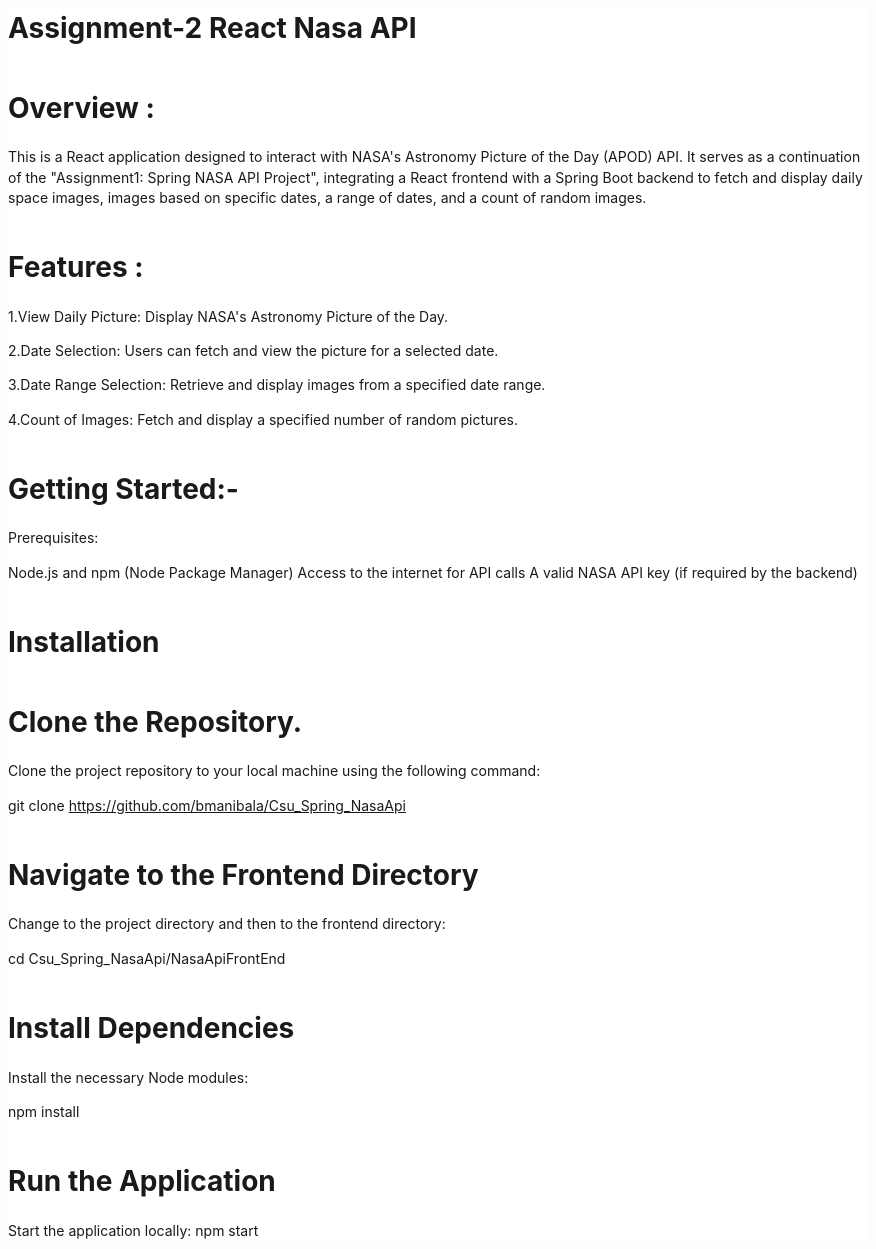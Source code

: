 # Assignment-2   React Nasa API

# Overview :
This is a React application designed to interact with NASA's Astronomy Picture of the Day (APOD) API. It serves as a continuation of the "Assignment1:  Spring NASA API Project", integrating a React frontend with a Spring Boot backend to fetch and display daily space images, images based on specific dates, a range of dates, and a count of random images.

# Features :

1.View Daily Picture: Display NASA's Astronomy Picture of the Day.

2.Date Selection: Users can fetch and view the picture for a selected date.

3.Date Range Selection: Retrieve and display images from a specified date range.

4.Count of Images: Fetch and display a specified number of random pictures.

# Getting Started:-
Prerequisites:

Node.js and npm (Node Package Manager)
Access to the internet for API calls
A valid NASA API key (if required by the backend)


# Installation

# Clone the Repository.

Clone the project repository to your local machine using the following command:

 git clone https://github.com/bmanibala/Csu_Spring_NasaApi

# Navigate to the Frontend Directory

Change to the project directory and then to the frontend directory:

cd Csu_Spring_NasaApi/NasaApiFrontEnd

# Install Dependencies

Install the necessary Node modules:

npm install

# Run the Application
Start the application locally:
npm start
